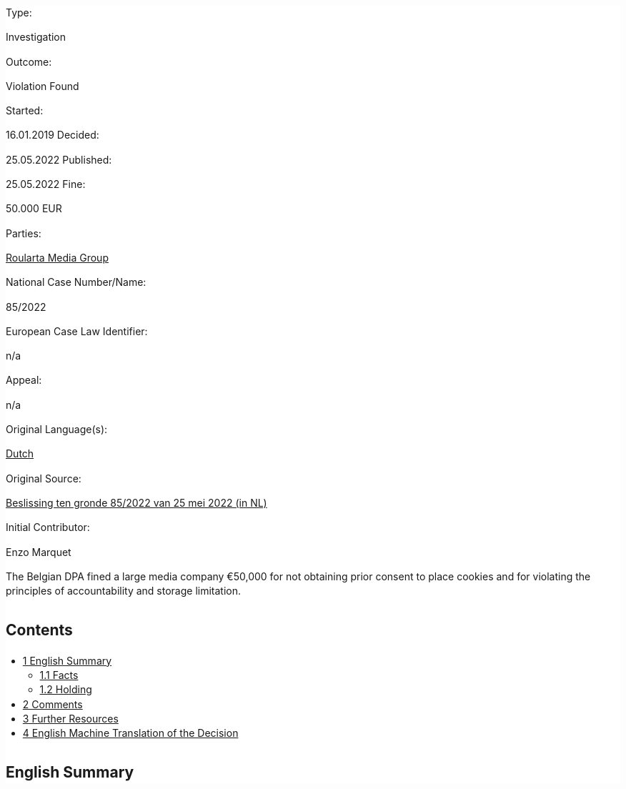 Type:

Investigation

Outcome:

Violation Found

Started:

16.01.2019 Decided:

25.05.2022 Published:

25.05.2022 Fine:

50.000 EUR

Parties:

[Roularta Media Group](https://www.roularta.be/nl/home-0)

National Case Number/Name:

85/2022

European Case Law Identifier:

n/a

Appeal:

n/a

Original Language(s):

[Dutch](/index.php?title=Category:Dutch "Category:Dutch")

Original Source:

[Beslissing ten gronde 85/2022 van 25 mei 2022 (in NL)](https://www.gegevensbeschermingsautoriteit.be/publications/beslissing-ten-gronde-nr.-85-2022.pdf)

Initial Contributor:

Enzo Marquet

The Belgian DPA fined a large media company €50,000 for not obtaining prior consent to place cookies and for violating the principles of accountability and storage limitation.

## Contents

*   [1 English Summary](#English_Summary)
    *   [1.1 Facts](#Facts)
    *   [1.2 Holding](#Holding)
*   [2 Comments](#Comments)
*   [3 Further Resources](#Further_Resources)
*   [4 English Machine Translation of the Decision](#English_Machine_Translation_of_the_Decision)

## English Summary
